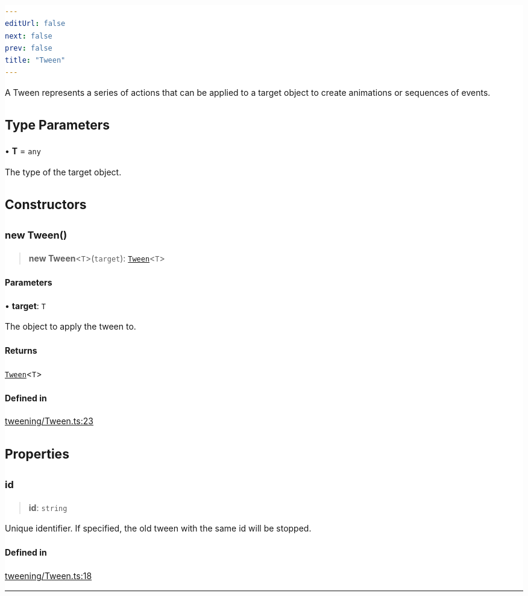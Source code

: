 ```yaml
---
editUrl: false
next: false
prev: false
title: "Tween"
---
```


A Tween represents a series of actions that can be applied to a target object to create animations or sequences of events.

## Type Parameters

• **T** = `any`

The type of the target object.

## Constructors

### new Tween()

> **new Tween**\<`T`\>(`target`): [`Tween`](/three.ez/api/classes/tween/)\<`T`\>

#### Parameters

• **target**: `T`

The object to apply the tween to.

#### Returns

[`Tween`](/three.ez/api/classes/tween/)\<`T`\>

#### Defined in

[tweening/Tween.ts:23](https://github.com/luigidenora/three.ez/blob/57bd50835d7b63a4eed7f77bf46f98834d85a05c/src/tweening/Tween.ts#L23)

## Properties

### id

> **id**: `string`

Unique identifier. If specified, the old tween with the same id will be stopped.

#### Defined in

[tweening/Tween.ts:18](https://github.com/luigidenora/three.ez/blob/57bd50835d7b63a4eed7f77bf46f98834d85a05c/src/tweening/Tween.ts#L18)

***
